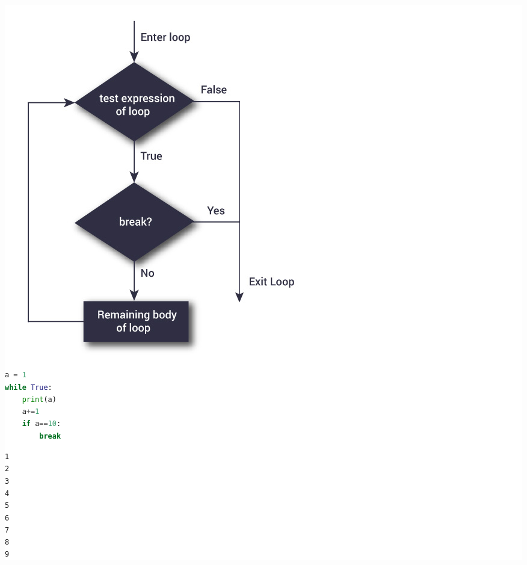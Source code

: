 ![](asset/flowchart-break-statement.jpg)


```python
a = 1
while True:
    print(a)
    a+=1
    if a==10:
        break
```

    1
    2
    3
    4
    5
    6
    7
    8
    9


